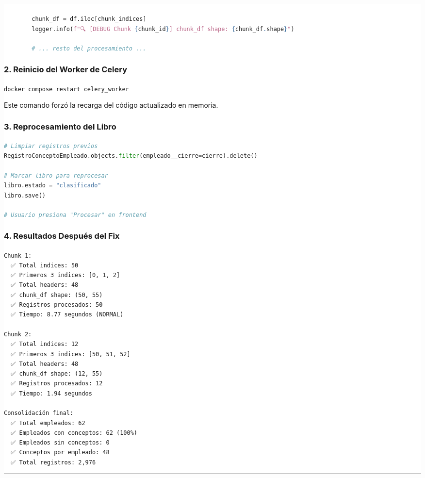 ```python
        
        chunk_df = df.iloc[chunk_indices]
        logger.info(f"🔍 [DEBUG Chunk {chunk_id}] chunk_df shape: {chunk_df.shape}")
        
        # ... resto del procesamiento ...
```

### 2. Reinicio del Worker de Celery

```bash
docker compose restart celery_worker
```

Este comando forzó la recarga del código actualizado en memoria.

### 3. Reprocesamiento del Libro

```python
# Limpiar registros previos
RegistroConceptoEmpleado.objects.filter(empleado__cierre=cierre).delete()

# Marcar libro para reprocesar
libro.estado = "clasificado"
libro.save()

# Usuario presiona "Procesar" en frontend
```

### 4. Resultados Después del Fix

```
Chunk 1:
  ✅ Total indices: 50
  ✅ Primeros 3 indices: [0, 1, 2]
  ✅ Total headers: 48
  ✅ chunk_df shape: (50, 55)
  ✅ Registros procesados: 50
  ✅ Tiempo: 8.77 segundos (NORMAL)

Chunk 2:
  ✅ Total indices: 12
  ✅ Primeros 3 indices: [50, 51, 52]
  ✅ Total headers: 48
  ✅ chunk_df shape: (12, 55)
  ✅ Registros procesados: 12
  ✅ Tiempo: 1.94 segundos

Consolidación final:
  ✅ Total empleados: 62
  ✅ Empleados con conceptos: 62 (100%)
  ✅ Empleados sin conceptos: 0
  ✅ Conceptos por empleado: 48
  ✅ Total registros: 2,976
```

---